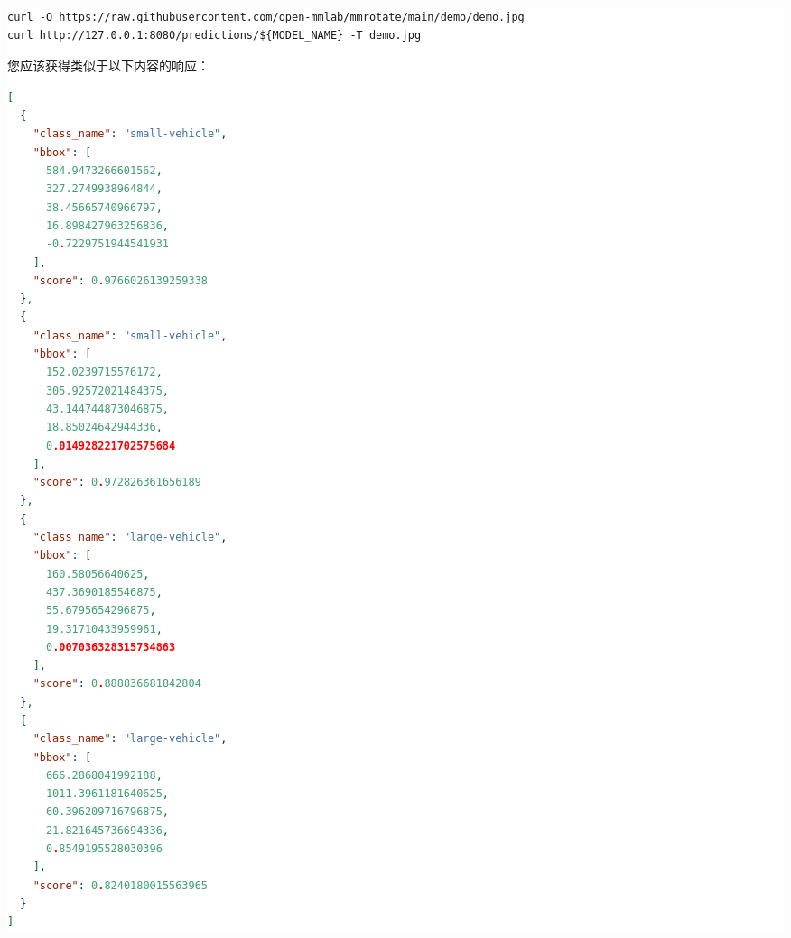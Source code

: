 ```shell
curl -O https://raw.githubusercontent.com/open-mmlab/mmrotate/main/demo/demo.jpg
curl http://127.0.0.1:8080/predictions/${MODEL_NAME} -T demo.jpg
```

您应该获得类似于以下内容的响应：

```json
[
  {
    "class_name": "small-vehicle",
    "bbox": [
      584.9473266601562,
      327.2749938964844,
      38.45665740966797,
      16.898427963256836,
      -0.7229751944541931
    ],
    "score": 0.9766026139259338
  },
  {
    "class_name": "small-vehicle",
    "bbox": [
      152.0239715576172,
      305.92572021484375,
      43.144744873046875,
      18.85024642944336,
      0.014928221702575684
    ],
    "score": 0.972826361656189
  },
  {
    "class_name": "large-vehicle",
    "bbox": [
      160.58056640625,
      437.3690185546875,
      55.6795654296875,
      19.31710433959961,
      0.007036328315734863
    ],
    "score": 0.888836681842804
  },
  {
    "class_name": "large-vehicle",
    "bbox": [
      666.2868041992188,
      1011.3961181640625,
      60.396209716796875,
      21.821645736694336,
      0.8549195528030396
    ],
    "score": 0.8240180015563965
  }
]
```
